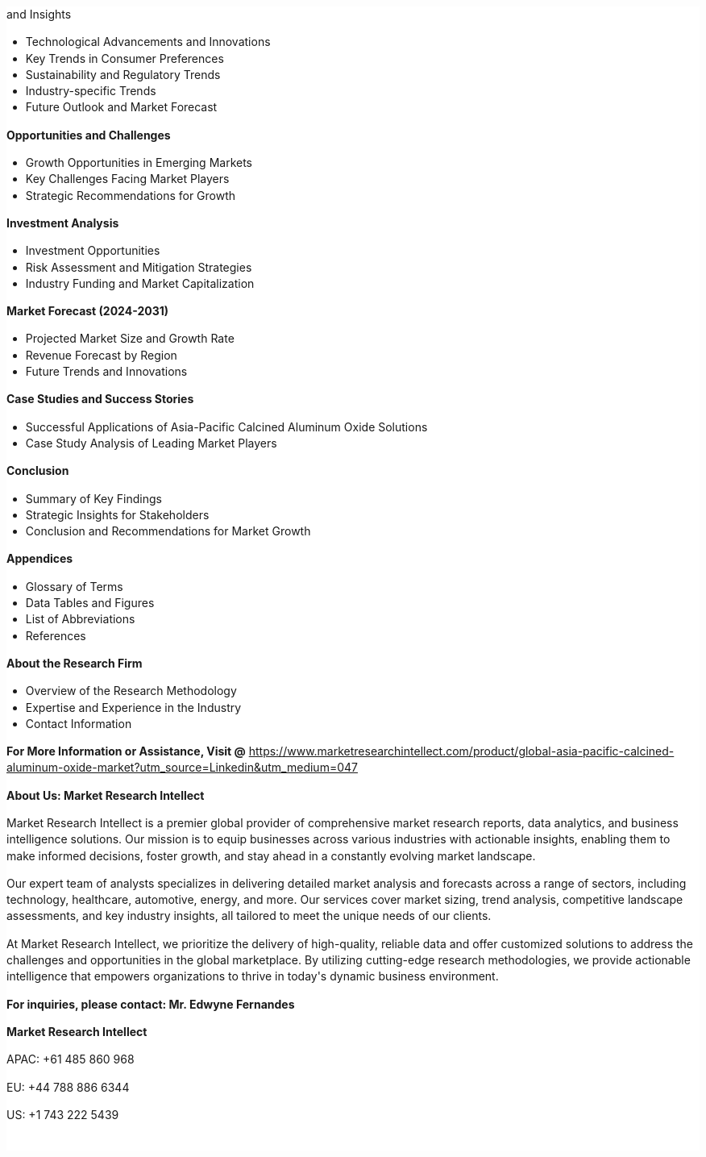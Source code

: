 and Insights</strong></p><ul><li>Technological Advancements and Innovations</li><li>Key Trends in Consumer Preferences</li><li>Sustainability and Regulatory Trends</li><li>Industry-specific Trends</li><li>Future Outlook and Market Forecast</li></ul><p><strong>Opportunities and Challenges</strong></p><ul><li>Growth Opportunities in Emerging Markets</li><li>Key Challenges Facing Market Players</li><li>Strategic Recommendations for Growth</li></ul><p><strong>Investment Analysis</strong></p><ul><li>Investment Opportunities</li><li>Risk Assessment and Mitigation Strategies</li><li>Industry Funding and Market Capitalization</li></ul><p><strong>Market Forecast (2024-2031)</strong></p><ul><li>Projected Market Size and Growth Rate</li><li>Revenue Forecast by Region</li><li>Future Trends and Innovations</li></ul><p><strong>Case Studies and Success Stories</strong></p><ul><li>Successful Applications of Asia-Pacific Calcined Aluminum Oxide Solutions</li><li>Case Study Analysis of Leading Market Players</li></ul><p><strong>Conclusion</strong></p><ul><li>Summary of Key Findings</li><li>Strategic Insights for Stakeholders</li><li>Conclusion and Recommendations for Market Growth</li></ul><p><strong>Appendices</strong></p><ul><li>Glossary of Terms</li><li>Data Tables and Figures</li><li>List of Abbreviations</li><li>References</li></ul><p><strong>About the Research Firm</strong></p><ul><li>Overview of the Research Methodology</li><li>Expertise and Experience in the Industry</li><li>Contact Information</li></ul></div><div class="article-main__content" data-test-id="publishing-text-block"><p><span class="font-[700]"><strong>For More Information or Assistance, Visit @</strong>&nbsp;<a href="https://www.marketresearchintellect.com/product/global-asia-pacific-calcined-aluminum-oxide-market?utm_source=Linkedin&utm_medium=047">https://www.marketresearchintellect.com/product/global-asia-pacific-calcined-aluminum-oxide-market?utm_source=Linkedin&utm_medium=047</a></span></p><p><strong>About Us: Market Research Intellect</strong></p><p>Market Research Intellect is a premier global provider of comprehensive market research reports, data analytics, and business intelligence solutions. Our mission is to equip businesses across various industries with actionable insights, enabling them to make informed decisions, foster growth, and stay ahead in a constantly evolving market landscape.</p><p>Our expert team of analysts specializes in delivering detailed market analysis and forecasts across a range of sectors, including technology, healthcare, automotive, energy, and more. Our services cover market sizing, trend analysis, competitive landscape assessments, and key industry insights, all tailored to meet the unique needs of our clients.</p><p>At Market Research Intellect, we prioritize the delivery of high-quality, reliable data and offer customized solutions to address the challenges and opportunities in the global marketplace. By utilizing cutting-edge research methodologies, we provide actionable intelligence that empowers organizations to thrive in today's dynamic business environment.</p><p><strong>For inquiries, please contact: Mr. Edwyne Fernandes</strong></p><p><strong>Market Research Intellect</strong></p><p>APAC: +61 485 860 968</p><p>EU: +44 788 886 6344</p><p>US: +1 743 222 5439</p></div><div class="article-main__content" data-test-id="publishing-text-block">&nbsp;</div>
